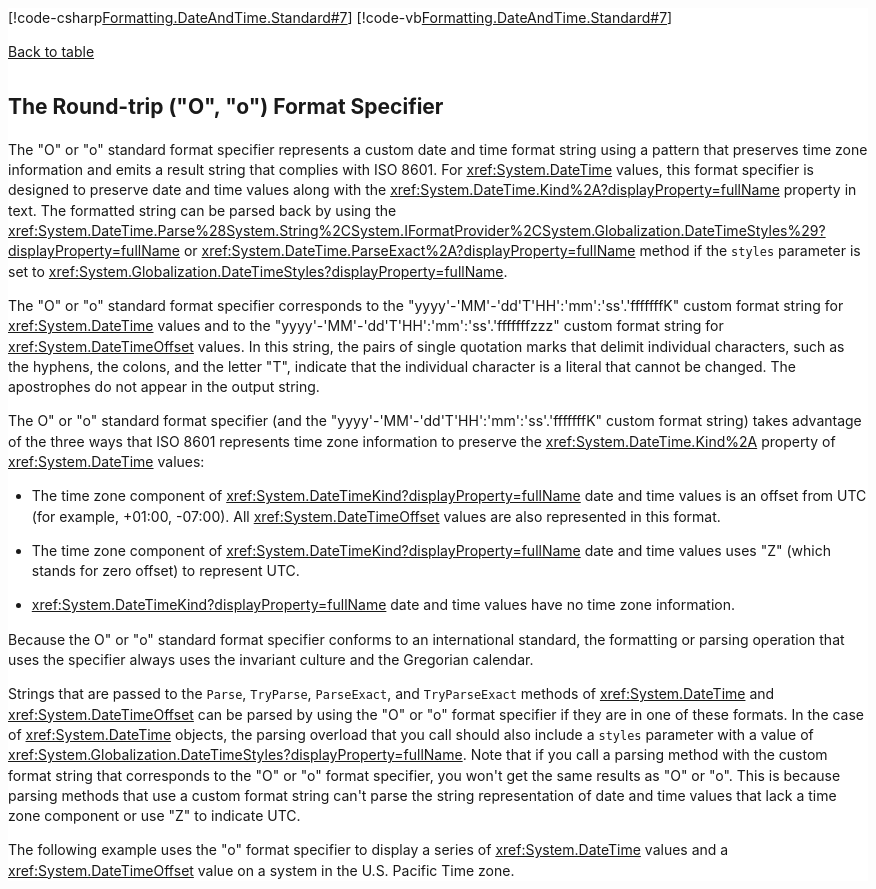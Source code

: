 [!code-csharp[Formatting.DateAndTime.Standard#7](../../../samples/snippets/csharp/VS_Snippets_CLR/Formatting.DateAndTime.Standard/cs/Standard1.cs#7)]
 [!code-vb[Formatting.DateAndTime.Standard#7](../../../samples/snippets/visualbasic/VS_Snippets_CLR/Formatting.DateAndTime.Standard/vb/Standard1.vb#7)]  
  
 [Back to table](#table)  
  
<a name="Roundtrip"></a>   
## The Round-trip ("O", "o") Format Specifier  
 The "O" or "o" standard format specifier represents a custom date and time format string using a pattern that preserves time zone information and emits a result string that complies with ISO 8601. For <xref:System.DateTime> values, this format specifier is designed to preserve date and time values along with the <xref:System.DateTime.Kind%2A?displayProperty=fullName> property in text. The formatted string can be parsed back by using the <xref:System.DateTime.Parse%28System.String%2CSystem.IFormatProvider%2CSystem.Globalization.DateTimeStyles%29?displayProperty=fullName> or <xref:System.DateTime.ParseExact%2A?displayProperty=fullName> method if the `styles` parameter is set to <xref:System.Globalization.DateTimeStyles?displayProperty=fullName>.  
  
 The "O" or "o" standard format specifier corresponds to the "yyyy'-'MM'-'dd'T'HH':'mm':'ss'.'fffffffK" custom format string for <xref:System.DateTime> values and to the "yyyy'-'MM'-'dd'T'HH':'mm':'ss'.'fffffffzzz" custom format string for <xref:System.DateTimeOffset> values. In this string, the pairs of single quotation marks that delimit individual characters, such as the hyphens, the colons, and the letter "T", indicate that the individual character is a literal that cannot be changed. The apostrophes do not appear in the output string.  
  
 The O" or "o" standard format specifier (and the "yyyy'-'MM'-'dd'T'HH':'mm':'ss'.'fffffffK"  custom format string) takes advantage of the three ways that ISO 8601 represents time zone information to preserve the <xref:System.DateTime.Kind%2A> property of <xref:System.DateTime> values:  
  
-   The time zone component of <xref:System.DateTimeKind?displayProperty=fullName> date and time values is an offset from UTC (for example, +01:00, -07:00). All <xref:System.DateTimeOffset> values are also represented in this format.  
  
-   The time zone component of <xref:System.DateTimeKind?displayProperty=fullName> date and time values uses "Z" (which stands for zero offset) to represent UTC.  
  
-   <xref:System.DateTimeKind?displayProperty=fullName> date and time values have no time zone information.  
  
 Because the O" or "o" standard format specifier conforms to an international standard, the formatting or parsing operation that uses the specifier always uses the invariant culture and the Gregorian calendar.  
  
 Strings that are passed to the `Parse`, `TryParse`, `ParseExact`, and `TryParseExact` methods of <xref:System.DateTime> and <xref:System.DateTimeOffset> can be parsed by using the "O" or "o" format specifier if they are in one of these formats. In the case of <xref:System.DateTime> objects, the parsing overload that you call should also include a `styles` parameter with a value of <xref:System.Globalization.DateTimeStyles?displayProperty=fullName>. Note that if you call a parsing method with the custom format string that corresponds to the "O" or "o" format specifier, you won't get the same results as "O" or "o". This is because parsing methods that use a custom format string can't parse the string representation of date and time values that lack a time zone component or use "Z" to indicate UTC.  
  
 The following example uses the "o" format specifier to display a series of <xref:System.DateTime> values and a <xref:System.DateTimeOffset> value on a system in the U.S. Pacific Time zone.  
  